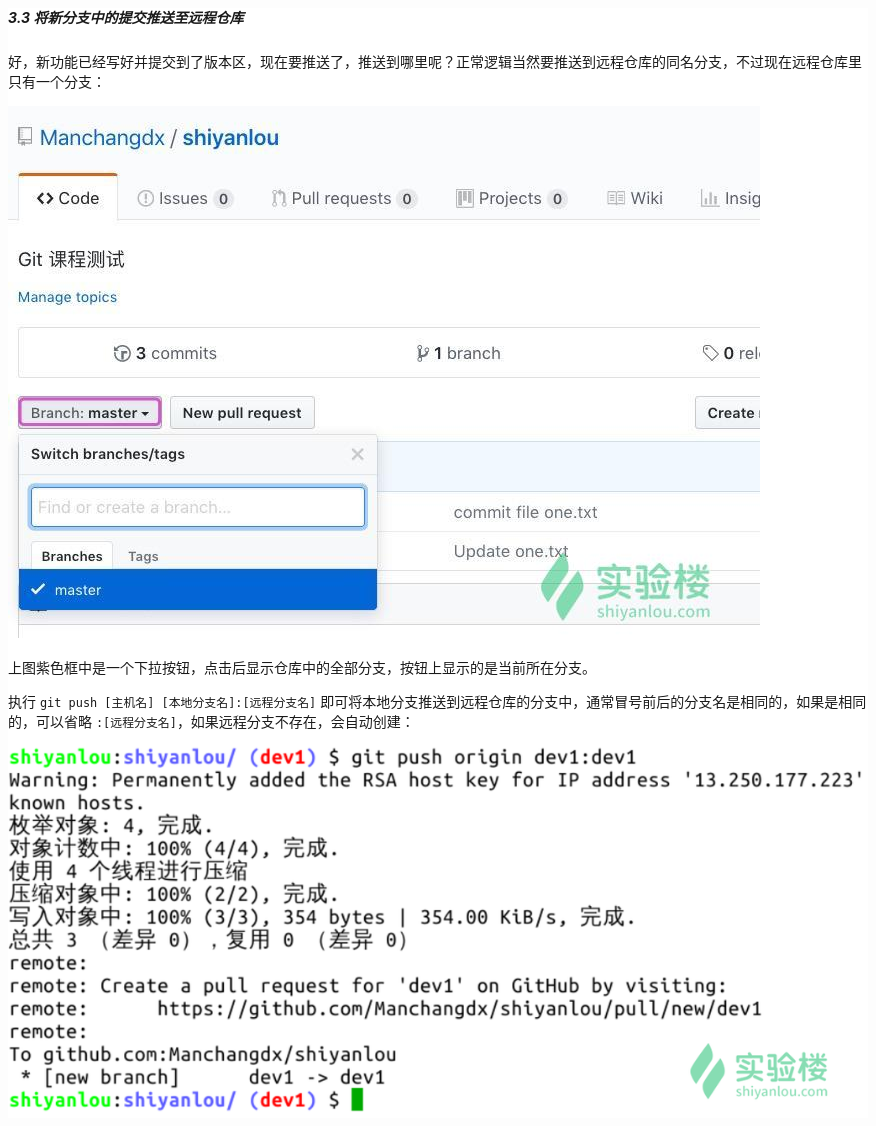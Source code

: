 ##### 3.3 将新分支中的提交推送至远程仓库

好，新功能已经写好并提交到了版本区，现在要推送了，推送到哪里呢？正常逻辑当然要推送到远程仓库的同名分支，不过现在远程仓库里只有一个分支：

![此处输入图片的描述](img\git\clip_image0123.jpg)

上图紫色框中是一个下拉按钮，点击后显示仓库中的全部分支，按钮上显示的是当前所在分支。

执行 `git push [主机名] [本地分支名]:[远程分支名]` 即可将本地分支推送到远程仓库的分支中，通常冒号前后的分支名是相同的，如果是相同的，可以省略 `:[远程分支名]`，如果远程分支不存在，会自动创建：

![此处输入图片的描述](img\git\clip_image0124.png)
